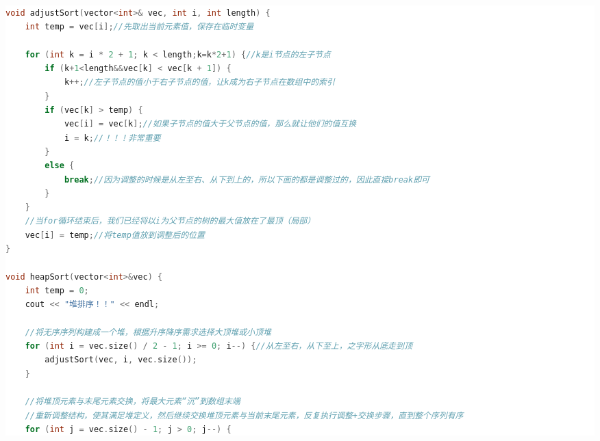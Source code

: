```c++
void adjustSort(vector<int>& vec, int i, int length) {
	int temp = vec[i];//先取出当前元素值，保存在临时变量

	for (int k = i * 2 + 1; k < length;k=k*2+1) {//k是i节点的左子节点
		if (k+1<length&&vec[k] < vec[k + 1]) {
			k++;//左子节点的值小于右子节点的值，让k成为右子节点在数组中的索引
		}
		if (vec[k] > temp) {
			vec[i] = vec[k];//如果子节点的值大于父节点的值，那么就让他们的值互换
			i = k;//！！！非常重要
		}
		else {
			break;//因为调整的时候是从左至右、从下到上的，所以下面的都是调整过的，因此直接break即可
		}
	}
	//当for循环结束后，我们已经将以i为父节点的树的最大值放在了最顶（局部）
	vec[i] = temp;//将temp值放到调整后的位置
}

void heapSort(vector<int>&vec) {
	int temp = 0;
	cout << "堆排序！！" << endl;

	//将无序序列构建成一个堆，根据升序降序需求选择大顶堆或小顶堆
	for (int i = vec.size() / 2 - 1; i >= 0; i--) {//从左至右，从下至上，之字形从底走到顶
		adjustSort(vec, i, vec.size());
	}

	//将堆顶元素与末尾元素交换，将最大元素“沉”到数组末端
	//重新调整结构，使其满足堆定义，然后继续交换堆顶元素与当前末尾元素，反复执行调整+交换步骤，直到整个序列有序
	for (int j = vec.size() - 1; j > 0; j--) {

